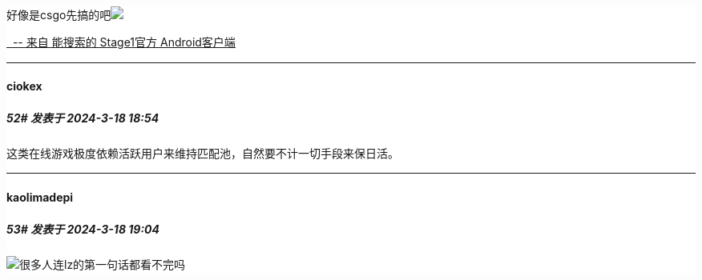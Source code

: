 好像是csgo先搞的吧<img src="https://static.saraba1st.com/image/smiley/face2017/067.png" referrerpolicy="no-referrer">

[  -- 来自 能搜索的 Stage1官方 Android客户端](https://www.coolapk.com/apk/140634)


*****

####  ciokex  
##### 52#       发表于 2024-3-18 18:54

这类在线游戏极度依赖活跃用户来维持匹配池，自然要不计一切手段来保日活。


*****

####  kaolimadepi  
##### 53#       发表于 2024-3-18 19:04

<img src="https://static.saraba1st.com/image/smiley/face2017/004.gif" referrerpolicy="no-referrer">很多人连lz的第一句话都看不完吗

